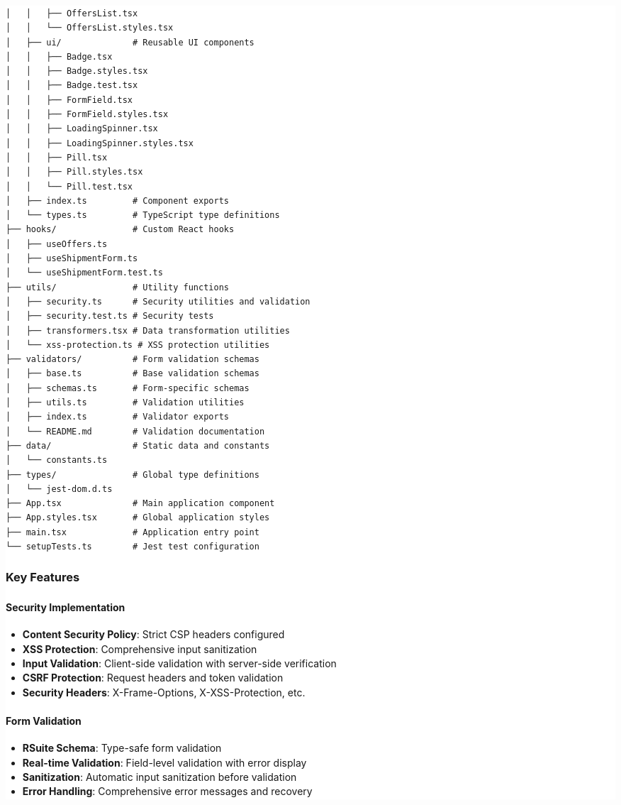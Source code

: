 ```
│   │   ├── OffersList.tsx
│   │   └── OffersList.styles.tsx
│   ├── ui/              # Reusable UI components
│   │   ├── Badge.tsx
│   │   ├── Badge.styles.tsx
│   │   ├── Badge.test.tsx
│   │   ├── FormField.tsx
│   │   ├── FormField.styles.tsx
│   │   ├── LoadingSpinner.tsx
│   │   ├── LoadingSpinner.styles.tsx
│   │   ├── Pill.tsx
│   │   ├── Pill.styles.tsx
│   │   └── Pill.test.tsx
│   ├── index.ts         # Component exports
│   └── types.ts         # TypeScript type definitions
├── hooks/               # Custom React hooks
│   ├── useOffers.ts
│   ├── useShipmentForm.ts
│   └── useShipmentForm.test.ts
├── utils/               # Utility functions
│   ├── security.ts      # Security utilities and validation
│   ├── security.test.ts # Security tests
│   ├── transformers.tsx # Data transformation utilities
│   └── xss-protection.ts # XSS protection utilities
├── validators/          # Form validation schemas
│   ├── base.ts          # Base validation schemas
│   ├── schemas.ts       # Form-specific schemas
│   ├── utils.ts         # Validation utilities
│   ├── index.ts         # Validator exports
│   └── README.md        # Validation documentation
├── data/                # Static data and constants
│   └── constants.ts
├── types/               # Global type definitions
│   └── jest-dom.d.ts
├── App.tsx              # Main application component
├── App.styles.tsx       # Global application styles
├── main.tsx             # Application entry point
└── setupTests.ts        # Jest test configuration
```

### **Key Features**

#### **Security Implementation**
- **Content Security Policy**: Strict CSP headers configured
- **XSS Protection**: Comprehensive input sanitization
- **Input Validation**: Client-side validation with server-side verification
- **CSRF Protection**: Request headers and token validation
- **Security Headers**: X-Frame-Options, X-XSS-Protection, etc.

#### **Form Validation**
- **RSuite Schema**: Type-safe form validation
- **Real-time Validation**: Field-level validation with error display
- **Sanitization**: Automatic input sanitization before validation
- **Error Handling**: Comprehensive error messages and recovery
